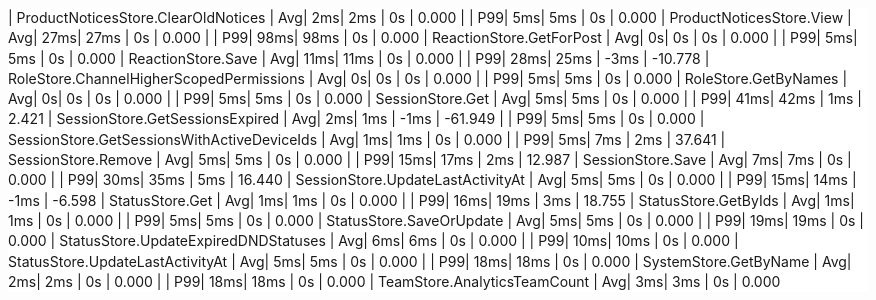 | ProductNoticesStore.ClearOldNotices |  Avg| 2ms| 2ms | 0s | 0.000
| |  P99| 5ms| 5ms | 0s | 0.000
| ProductNoticesStore.View |  Avg| 27ms| 27ms | 0s | 0.000
| |  P99| 98ms| 98ms | 0s | 0.000
| ReactionStore.GetForPost |  Avg| 0s| 0s | 0s | 0.000
| |  P99| 5ms| 5ms | 0s | 0.000
| ReactionStore.Save |  Avg| 11ms| 11ms | 0s | 0.000
| |  P99| 28ms| 25ms | -3ms | -10.778
| RoleStore.ChannelHigherScopedPermissions |  Avg| 0s| 0s | 0s | 0.000
| |  P99| 5ms| 5ms | 0s | 0.000
| RoleStore.GetByNames |  Avg| 0s| 0s | 0s | 0.000
| |  P99| 5ms| 5ms | 0s | 0.000
| SessionStore.Get |  Avg| 5ms| 5ms | 0s | 0.000
| |  P99| 41ms| 42ms | 1ms | 2.421
| SessionStore.GetSessionsExpired |  Avg| 2ms| 1ms | -1ms | -61.949
| |  P99| 5ms| 5ms | 0s | 0.000
| SessionStore.GetSessionsWithActiveDeviceIds |  Avg| 1ms| 1ms | 0s | 0.000
| |  P99| 5ms| 7ms | 2ms | 37.641
| SessionStore.Remove |  Avg| 5ms| 5ms | 0s | 0.000
| |  P99| 15ms| 17ms | 2ms | 12.987
| SessionStore.Save |  Avg| 7ms| 7ms | 0s | 0.000
| |  P99| 30ms| 35ms | 5ms | 16.440
| SessionStore.UpdateLastActivityAt |  Avg| 5ms| 5ms | 0s | 0.000
| |  P99| 15ms| 14ms | -1ms | -6.598
| StatusStore.Get |  Avg| 1ms| 1ms | 0s | 0.000
| |  P99| 16ms| 19ms | 3ms | 18.755
| StatusStore.GetByIds |  Avg| 1ms| 1ms | 0s | 0.000
| |  P99| 5ms| 5ms | 0s | 0.000
| StatusStore.SaveOrUpdate |  Avg| 5ms| 5ms | 0s | 0.000
| |  P99| 19ms| 19ms | 0s | 0.000
| StatusStore.UpdateExpiredDNDStatuses |  Avg| 6ms| 6ms | 0s | 0.000
| |  P99| 10ms| 10ms | 0s | 0.000
| StatusStore.UpdateLastActivityAt |  Avg| 5ms| 5ms | 0s | 0.000
| |  P99| 18ms| 18ms | 0s | 0.000
| SystemStore.GetByName |  Avg| 2ms| 2ms | 0s | 0.000
| |  P99| 18ms| 18ms | 0s | 0.000
| TeamStore.AnalyticsTeamCount |  Avg| 3ms| 3ms | 0s | 0.000